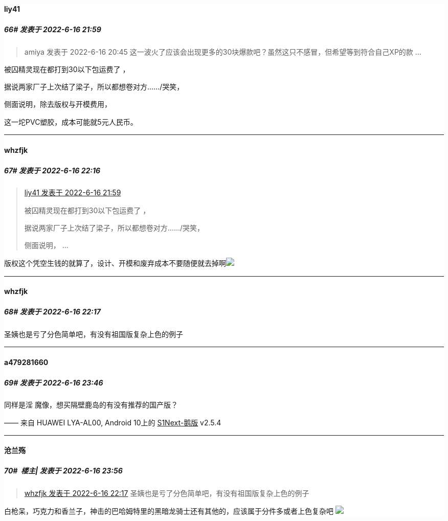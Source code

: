 ####  liy41  
##### 66#       发表于 2022-6-16 21:59

<blockquote>amiya 发表于 2022-6-16 20:45
这一波火了应该会出现更多的30块爆款吧？虽然这只不感冒，但希望等到符合自己XP的款 ...</blockquote>
被囚精灵现在都打到30以下包运费了 ，

据说两家厂子上次结了梁子，所以都想卷对方……/哭笑，

侧面说明，除去版权与开模费用，

这一坨PVC塑胶，成本可能就5元人民币。



*****

####  whzfjk  
##### 67#       发表于 2022-6-16 22:16

<blockquote><a href="httphttps://bbs.saraba1st.com/2b/forum.php?mod=redirect&amp;goto=findpost&amp;pid=56297175&amp;ptid=2075892" target="_blank">liy41 发表于 2022-6-16 21:59</a>

被囚精灵现在都打到30以下包运费了 ，

据说两家厂子上次结了梁子，所以都想卷对方……/哭笑，

侧面说明， ...</blockquote>
版权这个凭空生钱的就算了，设计、开模和废弃成本不要随便就去掉啊<img src="https://static.saraba1st.com/image/smiley/face2017/068.png" referrerpolicy="no-referrer">

*****

####  whzfjk  
##### 68#       发表于 2022-6-16 22:17

圣姨也是亏了分色简单吧，有没有祖国版复杂上色的例子



*****

####  a479281660  
##### 69#       发表于 2022-6-16 23:46

同样是淫 魔像，想买隔壁鹿岛的有没有推荐的国产版？

—— 来自 HUAWEI LYA-AL00, Android 10上的 [S1Next-鹅版](https://github.com/ykrank/S1-Next/releases) v2.5.4



*****

####  沧兰殇  
##### 70#         楼主| 发表于 2022-6-16 23:56

<blockquote><a href="httphttps://bbs.saraba1st.com/2b/forum.php?mod=redirect&amp;goto=findpost&amp;pid=56297426&amp;ptid=2075892" target="_blank">whzfjk 发表于 2022-6-16 22:17</a>
圣姨也是亏了分色简单吧，有没有祖国版复杂上色的例子</blockquote>
白枪呆，巧克力和香兰子，神击的巴哈姆特里的黑暗龙骑士还有其他的，应该属于分件多或者上色复杂吧
<img src="https://p.sda1.dev/6/4c9eef16cffa3d678492c72882862b23/IMG_CMP_127506274.jpeg" referrerpolicy="no-referrer">
